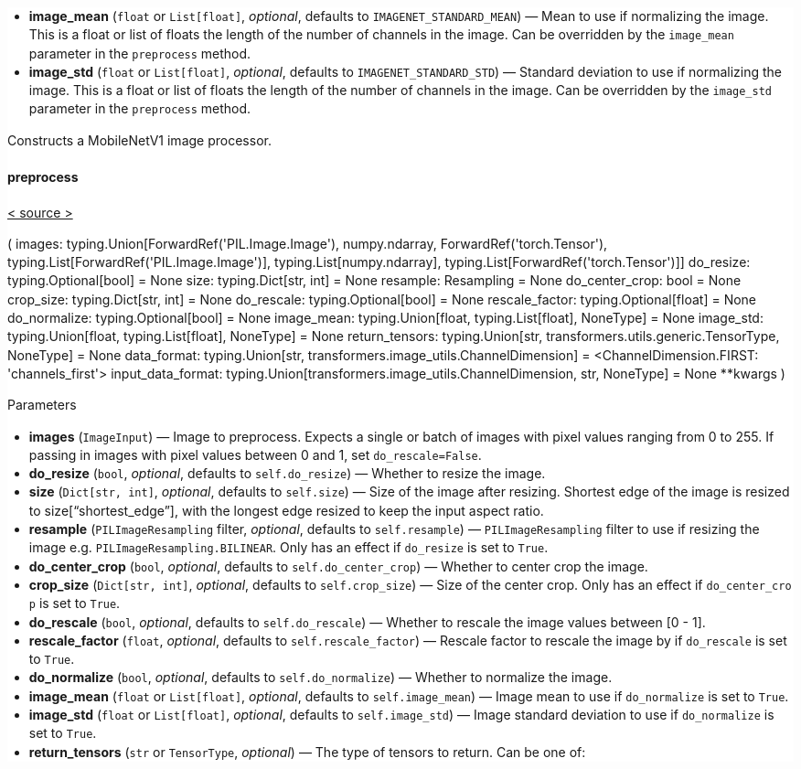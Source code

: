 -   **image\_mean** (`float` or `List[float]`, _optional_, defaults to `IMAGENET_STANDARD_MEAN`) — Mean to use if normalizing the image. This is a float or list of floats the length of the number of channels in the image. Can be overridden by the `image_mean` parameter in the `preprocess` method.
-   **image\_std** (`float` or `List[float]`, _optional_, defaults to `IMAGENET_STANDARD_STD`) — Standard deviation to use if normalizing the image. This is a float or list of floats the length of the number of channels in the image. Can be overridden by the `image_std` parameter in the `preprocess` method.

Constructs a MobileNetV1 image processor.

#### preprocess

[< source \>](https://github.com/huggingface/transformers/blob/v4.34.0/src/transformers/models/mobilenet_v1/image_processing_mobilenet_v1.py#L157)

( images: typing.Union\[ForwardRef('PIL.Image.Image'), numpy.ndarray, ForwardRef('torch.Tensor'), typing.List\[ForwardRef('PIL.Image.Image')\], typing.List\[numpy.ndarray\], typing.List\[ForwardRef('torch.Tensor')\]\] do\_resize: typing.Optional\[bool\] = None size: typing.Dict\[str, int\] = None resample: Resampling = None do\_center\_crop: bool = None crop\_size: typing.Dict\[str, int\] = None do\_rescale: typing.Optional\[bool\] = None rescale\_factor: typing.Optional\[float\] = None do\_normalize: typing.Optional\[bool\] = None image\_mean: typing.Union\[float, typing.List\[float\], NoneType\] = None image\_std: typing.Union\[float, typing.List\[float\], NoneType\] = None return\_tensors: typing.Union\[str, transformers.utils.generic.TensorType, NoneType\] = None data\_format: typing.Union\[str, transformers.image\_utils.ChannelDimension\] = <ChannelDimension.FIRST: 'channels\_first'> input\_data\_format: typing.Union\[transformers.image\_utils.ChannelDimension, str, NoneType\] = None \*\*kwargs )

Parameters

-   **images** (`ImageInput`) — Image to preprocess. Expects a single or batch of images with pixel values ranging from 0 to 255. If passing in images with pixel values between 0 and 1, set `do_rescale=False`.
-   **do\_resize** (`bool`, _optional_, defaults to `self.do_resize`) — Whether to resize the image.
-   **size** (`Dict[str, int]`, _optional_, defaults to `self.size`) — Size of the image after resizing. Shortest edge of the image is resized to size\[“shortest\_edge”\], with the longest edge resized to keep the input aspect ratio.
-   **resample** (`PILImageResampling` filter, _optional_, defaults to `self.resample`) — `PILImageResampling` filter to use if resizing the image e.g. `PILImageResampling.BILINEAR`. Only has an effect if `do_resize` is set to `True`.
-   **do\_center\_crop** (`bool`, _optional_, defaults to `self.do_center_crop`) — Whether to center crop the image.
-   **crop\_size** (`Dict[str, int]`, _optional_, defaults to `self.crop_size`) — Size of the center crop. Only has an effect if `do_center_crop` is set to `True`.
-   **do\_rescale** (`bool`, _optional_, defaults to `self.do_rescale`) — Whether to rescale the image values between \[0 - 1\].
-   **rescale\_factor** (`float`, _optional_, defaults to `self.rescale_factor`) — Rescale factor to rescale the image by if `do_rescale` is set to `True`.
-   **do\_normalize** (`bool`, _optional_, defaults to `self.do_normalize`) — Whether to normalize the image.
-   **image\_mean** (`float` or `List[float]`, _optional_, defaults to `self.image_mean`) — Image mean to use if `do_normalize` is set to `True`.
-   **image\_std** (`float` or `List[float]`, _optional_, defaults to `self.image_std`) — Image standard deviation to use if `do_normalize` is set to `True`.
-   **return\_tensors** (`str` or `TensorType`, _optional_) — The type of tensors to return. Can be one of:
    